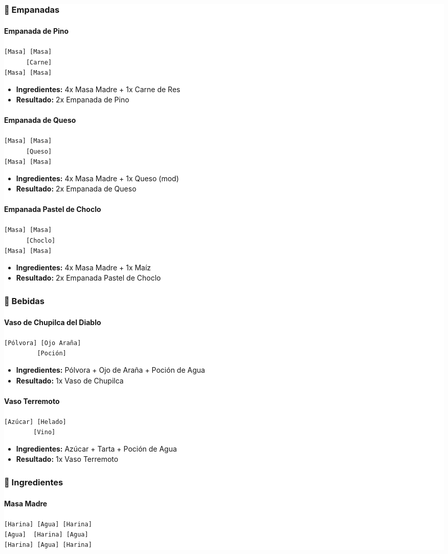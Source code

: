 ### 🥟 Empanadas

#### Empanada de Pino
```
[Masa] [Masa]
      [Carne]
[Masa] [Masa]
```
- **Ingredientes:** 4x Masa Madre + 1x Carne de Res
- **Resultado:** 2x Empanada de Pino

#### Empanada de Queso
```
[Masa] [Masa]
      [Queso]
[Masa] [Masa]
```
- **Ingredientes:** 4x Masa Madre + 1x Queso (mod)
- **Resultado:** 2x Empanada de Queso

#### Empanada Pastel de Choclo
```
[Masa] [Masa]
      [Choclo]
[Masa] [Masa]
```
- **Ingredientes:** 4x Masa Madre + 1x Maíz
- **Resultado:** 2x Empanada Pastel de Choclo

### 🍷 Bebidas

#### Vaso de Chupilca del Diablo
```
[Pólvora] [Ojo Araña]
         [Poción]
```
- **Ingredientes:** Pólvora + Ojo de Araña + Poción de Agua
- **Resultado:** 1x Vaso de Chupilca

#### Vaso Terremoto
```
[Azúcar] [Helado]
        [Vino]
```
- **Ingredientes:** Azúcar + Tarta + Poción de Agua
- **Resultado:** 1x Vaso Terremoto

### 🥄 Ingredientes

#### Masa Madre
```
[Harina] [Agua] [Harina]
[Agua]  [Harina] [Agua]
[Harina] [Agua] [Harina]
```
